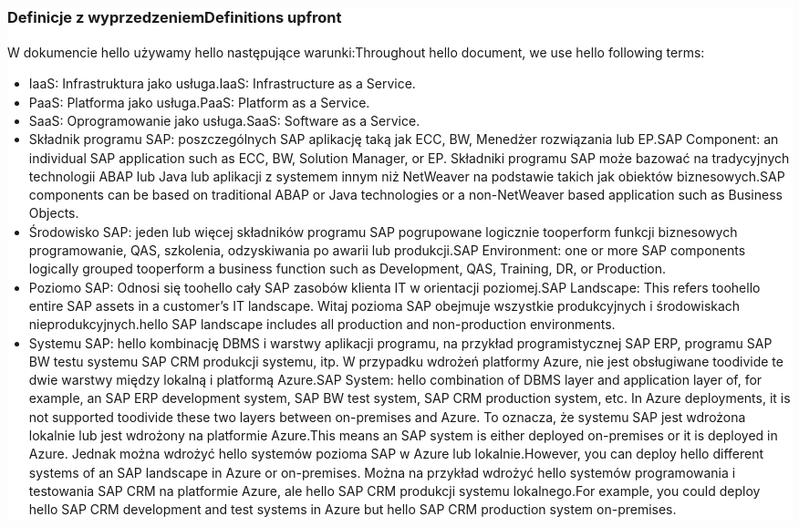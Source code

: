### <a name="definitions-upfront"></a><span data-ttu-id="e386a-157">Definicje z wyprzedzeniem</span><span class="sxs-lookup"><span data-stu-id="e386a-157">Definitions upfront</span></span>
<span data-ttu-id="e386a-158">W dokumencie hello używamy hello następujące warunki:</span><span class="sxs-lookup"><span data-stu-id="e386a-158">Throughout hello document, we use hello following terms:</span></span>

* <span data-ttu-id="e386a-159">IaaS: Infrastruktura jako usługa.</span><span class="sxs-lookup"><span data-stu-id="e386a-159">IaaS: Infrastructure as a Service.</span></span>
* <span data-ttu-id="e386a-160">PaaS: Platforma jako usługa.</span><span class="sxs-lookup"><span data-stu-id="e386a-160">PaaS: Platform as a Service.</span></span>
* <span data-ttu-id="e386a-161">SaaS: Oprogramowanie jako usługa.</span><span class="sxs-lookup"><span data-stu-id="e386a-161">SaaS: Software as a Service.</span></span>
* <span data-ttu-id="e386a-162">Składnik programu SAP: poszczególnych SAP aplikację taką jak ECC, BW, Menedżer rozwiązania lub EP.</span><span class="sxs-lookup"><span data-stu-id="e386a-162">SAP Component: an individual SAP application such as ECC, BW, Solution Manager, or EP.</span></span>  <span data-ttu-id="e386a-163">Składniki programu SAP może bazować na tradycyjnych technologii ABAP lub Java lub aplikacji z systemem innym niż NetWeaver na podstawie takich jak obiektów biznesowych.</span><span class="sxs-lookup"><span data-stu-id="e386a-163">SAP components can be based on traditional ABAP or Java technologies or a non-NetWeaver based application such as Business Objects.</span></span>
* <span data-ttu-id="e386a-164">Środowisko SAP: jeden lub więcej składników programu SAP pogrupowane logicznie tooperform funkcji biznesowych programowanie, QAS, szkolenia, odzyskiwania po awarii lub produkcji.</span><span class="sxs-lookup"><span data-stu-id="e386a-164">SAP Environment: one or more SAP components logically grouped tooperform a business function such as Development, QAS, Training, DR, or Production.</span></span>
* <span data-ttu-id="e386a-165">Poziomo SAP: Odnosi się toohello cały SAP zasobów klienta IT w orientacji poziomej.</span><span class="sxs-lookup"><span data-stu-id="e386a-165">SAP Landscape: This refers toohello entire SAP assets in a customer’s IT landscape.</span></span> <span data-ttu-id="e386a-166">Witaj pozioma SAP obejmuje wszystkie produkcyjnych i środowiskach nieprodukcyjnych.</span><span class="sxs-lookup"><span data-stu-id="e386a-166">hello SAP landscape includes all production and non-production environments.</span></span>
* <span data-ttu-id="e386a-167">Systemu SAP: hello kombinację DBMS i warstwy aplikacji programu, na przykład programistycznej SAP ERP, programu SAP BW testu systemu SAP CRM produkcji systemu, itp. W przypadku wdrożeń platformy Azure, nie jest obsługiwane toodivide te dwie warstwy między lokalną i platformą Azure.</span><span class="sxs-lookup"><span data-stu-id="e386a-167">SAP System: hello combination of DBMS layer and application layer of, for example, an SAP ERP development system, SAP BW test system, SAP CRM production system, etc. In Azure deployments, it is not supported toodivide these two layers between on-premises and Azure.</span></span> <span data-ttu-id="e386a-168">To oznacza, że systemu SAP jest wdrożona lokalnie lub jest wdrożony na platformie Azure.</span><span class="sxs-lookup"><span data-stu-id="e386a-168">This means an SAP system is either deployed on-premises or it is deployed in Azure.</span></span> <span data-ttu-id="e386a-169">Jednak można wdrożyć hello systemów pozioma SAP w Azure lub lokalnie.</span><span class="sxs-lookup"><span data-stu-id="e386a-169">However, you can deploy hello different systems of an SAP landscape in Azure or on-premises.</span></span> <span data-ttu-id="e386a-170">Można na przykład wdrożyć hello systemów programowania i testowania SAP CRM na platformie Azure, ale hello SAP CRM produkcji systemu lokalnego.</span><span class="sxs-lookup"><span data-stu-id="e386a-170">For example, you could deploy hello SAP CRM development and test systems in Azure but hello SAP CRM production system on-premises.</span></span>